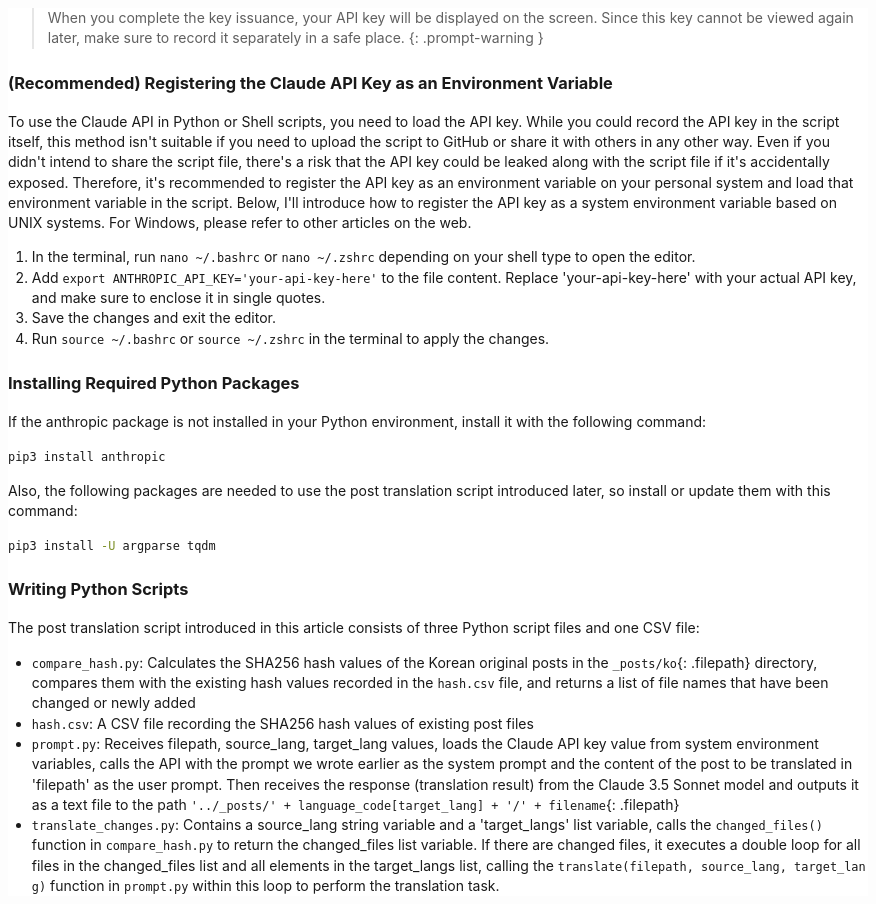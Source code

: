 > When you complete the key issuance, your API key will be displayed on the screen. Since this key cannot be viewed again later, make sure to record it separately in a safe place.
{: .prompt-warning }

### (Recommended) Registering the Claude API Key as an Environment Variable
To use the Claude API in Python or Shell scripts, you need to load the API key. While you could record the API key in the script itself, this method isn't suitable if you need to upload the script to GitHub or share it with others in any other way. Even if you didn't intend to share the script file, there's a risk that the API key could be leaked along with the script file if it's accidentally exposed. Therefore, it's recommended to register the API key as an environment variable on your personal system and load that environment variable in the script. Below, I'll introduce how to register the API key as a system environment variable based on UNIX systems. For Windows, please refer to other articles on the web.

1. In the terminal, run `nano ~/.bashrc` or `nano ~/.zshrc` depending on your shell type to open the editor.
2. Add `export ANTHROPIC_API_KEY='your-api-key-here'` to the file content. Replace 'your-api-key-here' with your actual API key, and make sure to enclose it in single quotes.
3. Save the changes and exit the editor.
4. Run `source ~/.bashrc` or `source ~/.zshrc` in the terminal to apply the changes.

### Installing Required Python Packages
If the anthropic package is not installed in your Python environment, install it with the following command:
```bash
pip3 install anthropic
```
Also, the following packages are needed to use the post translation script introduced later, so install or update them with this command:
```bash
pip3 install -U argparse tqdm
```

### Writing Python Scripts
The post translation script introduced in this article consists of three Python script files and one CSV file:

- `compare_hash.py`: Calculates the SHA256 hash values of the Korean original posts in the `_posts/ko`{: .filepath} directory, compares them with the existing hash values recorded in the `hash.csv` file, and returns a list of file names that have been changed or newly added
- `hash.csv`: A CSV file recording the SHA256 hash values of existing post files
- `prompt.py`: Receives filepath, source_lang, target_lang values, loads the Claude API key value from system environment variables, calls the API with the prompt we wrote earlier as the system prompt and the content of the post to be translated in 'filepath' as the user prompt. Then receives the response (translation result) from the Claude 3.5 Sonnet model and outputs it as a text file to the path `'../_posts/' + language_code[target_lang] + '/' + filename`{: .filepath}
- `translate_changes.py`: Contains a source_lang string variable and a 'target_langs' list variable, calls the `changed_files()` function in `compare_hash.py` to return the changed_files list variable. If there are changed files, it executes a double loop for all files in the changed_files list and all elements in the target_langs list, calling the `translate(filepath, source_lang, target_lang)` function in `prompt.py` within this loop to perform the translation task.
